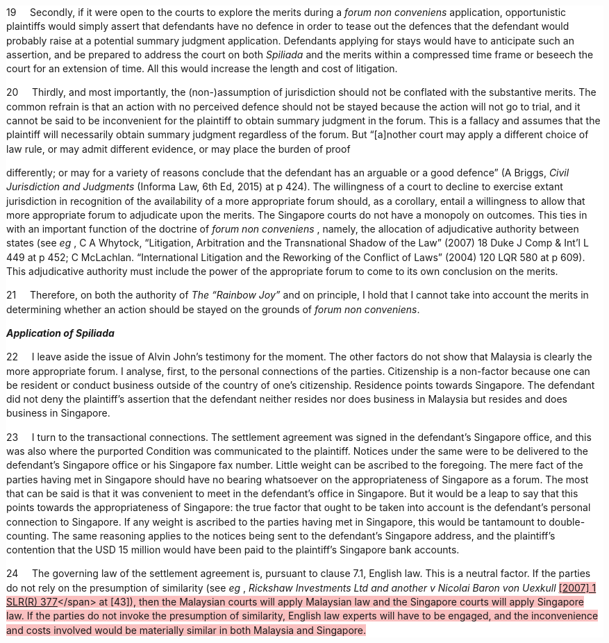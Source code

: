 19     Secondly, if it were open to the courts to explore the merits during a _forum non conveniens_ application, opportunistic plaintiffs would simply assert that defendants have no defence in order to tease out the defences that the defendant would probably raise at a potential summary judgment application. Defendants applying for stays would have to anticipate such an assertion, and be prepared to address the court on both _Spiliada_ and the merits within a compressed time frame or beseech the court for an extension of time. All this would increase the length and cost of litigation. 

20     Thirdly, and most importantly, the (non-)assumption of jurisdiction should not be conflated with the substantive merits. The common refrain is that an action with no perceived defence should not be stayed because the action will not go to trial, and it cannot be said to be inconvenient for the plaintiff to obtain summary judgment in the forum. This is a fallacy and assumes that the plaintiff will necessarily obtain summary judgment regardless of the forum. But “[a]nother court may apply a different choice of law rule, or may admit different evidence, or may place the burden of proof 


differently; or may for a variety of reasons conclude that the defendant has an arguable or a good defence” (A Briggs, _Civil Jurisdiction and Judgments_ (Informa Law, 6th Ed, 2015) at p 424). The willingness of a court to decline to exercise extant jurisdiction in recognition of the availability of a more appropriate forum should, as a corollary, entail a willingness to allow that more appropriate forum to adjudicate upon the merits. The Singapore courts do not have a monopoly on outcomes. This ties in with an important function of the doctrine of _forum non conveniens_ , namely, the allocation of adjudicative authority between states (see _eg_ , C A Whytock, “Litigation, Arbitration and the Transnational Shadow of the Law” (2007) 18 Duke J Comp & Int’l L 449 at p 452; C McLachlan. “International Litigation and the Reworking of the Conflict of Laws” (2004) 120 LQR 580 at p 609). This adjudicative authority must include the power of the appropriate forum to come to its own conclusion on the merits. 

21     Therefore, on both the authority of _The “Rainbow Joy”_ and on principle, I hold that I cannot take into account the merits in determining whether an action should be stayed on the grounds of _forum non conveniens_. 

**_Application of Spiliada_** 

22     I leave aside the issue of Alvin John’s testimony for the moment. The other factors do not show that Malaysia is clearly the more appropriate forum. I analyse, first, to the personal connections of the parties. Citizenship is a non-factor because one can be resident or conduct business outside of the country of one’s citizenship. Residence points towards Singapore. The defendant did not deny the plaintiff’s assertion that the defendant neither resides nor does business in Malaysia but resides and does business in Singapore. 

23     I turn to the transactional connections. The settlement agreement was signed in the defendant’s Singapore office, and this was also where the purported Condition was communicated to the plaintiff. Notices under the same were to be delivered to the defendant’s Singapore office or his Singapore fax number. Little weight can be ascribed to the foregoing. The mere fact of the parties having met in Singapore should have no bearing whatsoever on the appropriateness of Singapore as a forum. The most that can be said is that it was convenient to meet in the defendant’s office in Singapore. But it would be a leap to say that this points towards the appropriateness of Singapore: the true factor that ought to be taken into account is the defendant’s personal connection to Singapore. If any weight is ascribed to the parties having met in Singapore, this would be tantamount to double-counting. The same reasoning applies to the notices being sent to the defendant’s Singapore address, and the plaintiff’s contention that the USD 15 million would have been paid to the plaintiff’s Singapore bank accounts. 

24     The governing law of the settlement agreement is, pursuant to clause 7.1, English law. This is a neutral factor. If the parties do not rely on the presumption of similarity (see _eg_ , _Rickshaw Investments Ltd and another v Nicolai Baron von Uexkull_ <span style="background-color: #FAC0C0">[[2007] 1 SLR(R) 377]("https://www.open.gov.sg")</span> at [43]), then the Malaysian courts will apply Malaysian law and the Singapore courts will apply Singapore law. If the parties do not invoke the presumption of similarity, English law experts will have to be engaged, and the inconvenience and costs involved would be materially similar in both Malaysia and Singapore. 
